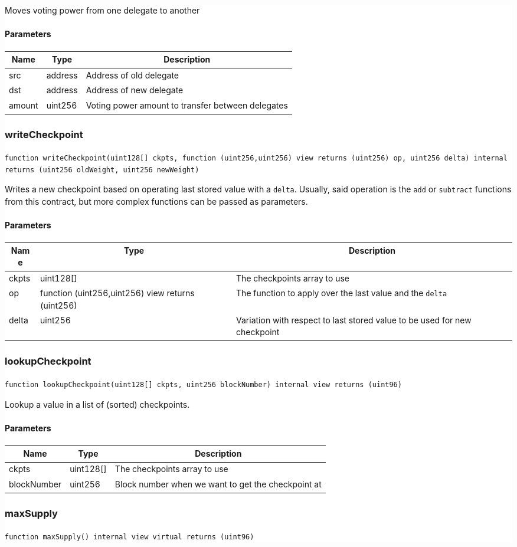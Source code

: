 Moves voting power from one delegate to another

#### Parameters

| Name | Type | Description |
| ---- | ---- | ----------- |
| src | address | Address of old delegate |
| dst | address | Address of new delegate |
| amount | uint256 | Voting power amount to transfer between delegates |

### writeCheckpoint

```solidity
function writeCheckpoint(uint128[] ckpts, function (uint256,uint256) view returns (uint256) op, uint256 delta) internal returns (uint256 oldWeight, uint256 newWeight)
```

Writes a new checkpoint based on operating last stored value
with a `delta`. Usually, said operation is the `add` or
`subtract` functions from this contract, but more complex
functions can be passed as parameters.

#### Parameters

| Name | Type | Description |
| ---- | ---- | ----------- |
| ckpts | uint128[] | The checkpoints array to use |
| op | function (uint256,uint256) view returns (uint256) | The function to apply over the last value and the `delta` |
| delta | uint256 | Variation with respect to last stored value to be used for new checkpoint |

### lookupCheckpoint

```solidity
function lookupCheckpoint(uint128[] ckpts, uint256 blockNumber) internal view returns (uint96)
```

Lookup a value in a list of (sorted) checkpoints.

#### Parameters

| Name | Type | Description |
| ---- | ---- | ----------- |
| ckpts | uint128[] | The checkpoints array to use |
| blockNumber | uint256 | Block number when we want to get the checkpoint at |

### maxSupply

```solidity
function maxSupply() internal view virtual returns (uint96)
```

